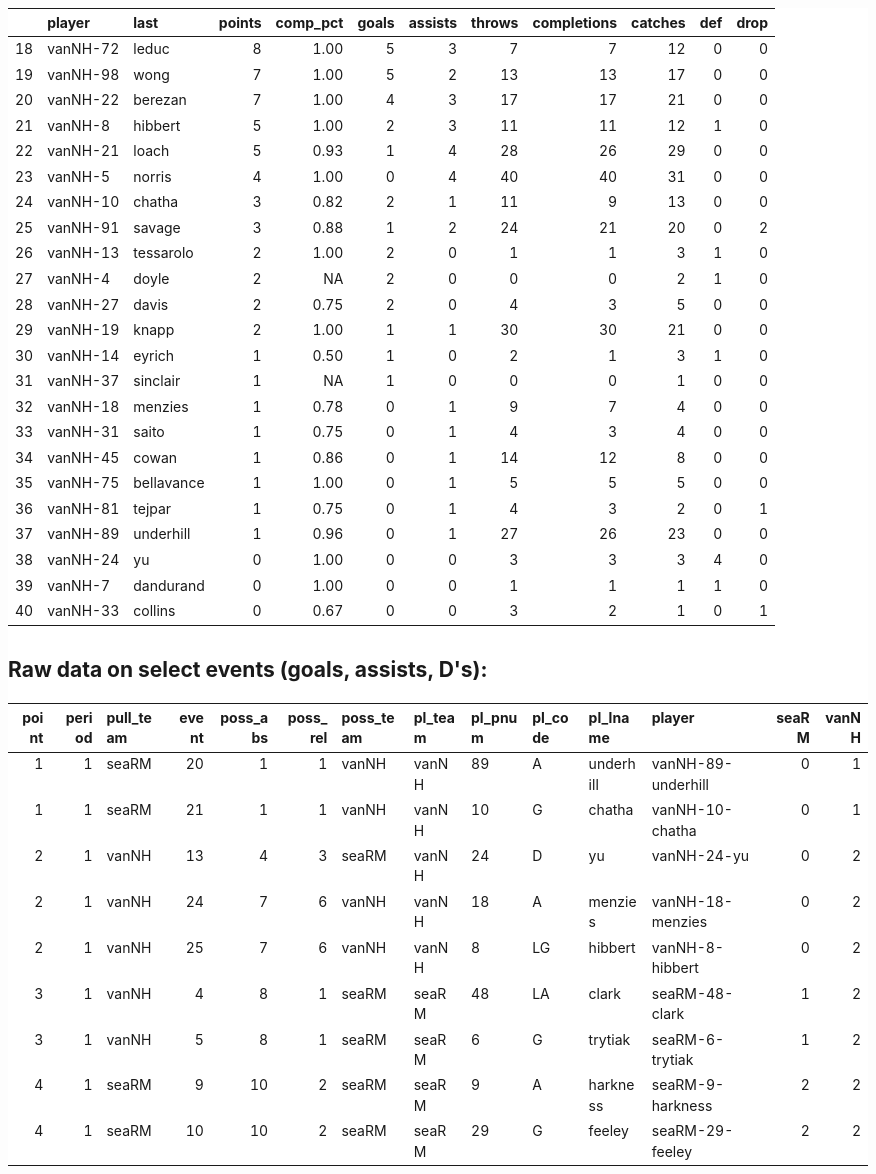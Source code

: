 
|   |player   |last       | points| comp_pct| goals| assists| throws| completions| catches| def| drop|
|:--|:--------|:----------|------:|--------:|-----:|-------:|------:|-----------:|-------:|---:|----:|
|18 |vanNH-72 |leduc      |      8|     1.00|     5|       3|      7|           7|      12|   0|    0|
|19 |vanNH-98 |wong       |      7|     1.00|     5|       2|     13|          13|      17|   0|    0|
|20 |vanNH-22 |berezan    |      7|     1.00|     4|       3|     17|          17|      21|   0|    0|
|21 |vanNH-8  |hibbert    |      5|     1.00|     2|       3|     11|          11|      12|   1|    0|
|22 |vanNH-21 |loach      |      5|     0.93|     1|       4|     28|          26|      29|   0|    0|
|23 |vanNH-5  |norris     |      4|     1.00|     0|       4|     40|          40|      31|   0|    0|
|24 |vanNH-10 |chatha     |      3|     0.82|     2|       1|     11|           9|      13|   0|    0|
|25 |vanNH-91 |savage     |      3|     0.88|     1|       2|     24|          21|      20|   0|    2|
|26 |vanNH-13 |tessarolo  |      2|     1.00|     2|       0|      1|           1|       3|   1|    0|
|27 |vanNH-4  |doyle      |      2|       NA|     2|       0|      0|           0|       2|   1|    0|
|28 |vanNH-27 |davis      |      2|     0.75|     2|       0|      4|           3|       5|   0|    0|
|29 |vanNH-19 |knapp      |      2|     1.00|     1|       1|     30|          30|      21|   0|    0|
|30 |vanNH-14 |eyrich     |      1|     0.50|     1|       0|      2|           1|       3|   1|    0|
|31 |vanNH-37 |sinclair   |      1|       NA|     1|       0|      0|           0|       1|   0|    0|
|32 |vanNH-18 |menzies    |      1|     0.78|     0|       1|      9|           7|       4|   0|    0|
|33 |vanNH-31 |saito      |      1|     0.75|     0|       1|      4|           3|       4|   0|    0|
|34 |vanNH-45 |cowan      |      1|     0.86|     0|       1|     14|          12|       8|   0|    0|
|35 |vanNH-75 |bellavance |      1|     1.00|     0|       1|      5|           5|       5|   0|    0|
|36 |vanNH-81 |tejpar     |      1|     0.75|     0|       1|      4|           3|       2|   0|    1|
|37 |vanNH-89 |underhill  |      1|     0.96|     0|       1|     27|          26|      23|   0|    0|
|38 |vanNH-24 |yu         |      0|     1.00|     0|       0|      3|           3|       3|   4|    0|
|39 |vanNH-7  |dandurand  |      0|     1.00|     0|       0|      1|           1|       1|   1|    0|
|40 |vanNH-33 |collins    |      0|     0.67|     0|       0|      3|           2|       1|   0|    1|

## Raw data on select events (goals, assists, D's)<a id="selectData"></a>:


| point| period|pull_team | event| poss_abs| poss_rel|poss_team |pl_team |pl_pnum |pl_code |pl_lname   |player              | seaRM| vanNH|
|-----:|------:|:---------|-----:|--------:|--------:|:---------|:-------|:-------|:-------|:----------|:-------------------|-----:|-----:|
|     1|      1|seaRM     |    20|        1|        1|vanNH     |vanNH   |89      |A       |underhill  |vanNH-89-underhill  |     0|     1|
|     1|      1|seaRM     |    21|        1|        1|vanNH     |vanNH   |10      |G       |chatha     |vanNH-10-chatha     |     0|     1|
|     2|      1|vanNH     |    13|        4|        3|seaRM     |vanNH   |24      |D       |yu         |vanNH-24-yu         |     0|     2|
|     2|      1|vanNH     |    24|        7|        6|vanNH     |vanNH   |18      |A       |menzies    |vanNH-18-menzies    |     0|     2|
|     2|      1|vanNH     |    25|        7|        6|vanNH     |vanNH   |8       |LG      |hibbert    |vanNH-8-hibbert     |     0|     2|
|     3|      1|vanNH     |     4|        8|        1|seaRM     |seaRM   |48      |LA      |clark      |seaRM-48-clark      |     1|     2|
|     3|      1|vanNH     |     5|        8|        1|seaRM     |seaRM   |6       |G       |trytiak    |seaRM-6-trytiak     |     1|     2|
|     4|      1|seaRM     |     9|       10|        2|seaRM     |seaRM   |9       |A       |harkness   |seaRM-9-harkness    |     2|     2|
|     4|      1|seaRM     |    10|       10|        2|seaRM     |seaRM   |29      |G       |feeley     |seaRM-29-feeley     |     2|     2|